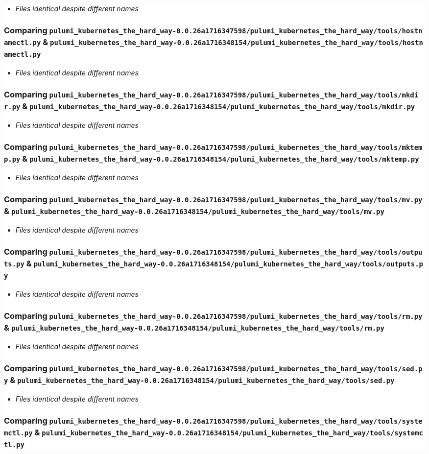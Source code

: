  * *Files identical despite different names*

### Comparing `pulumi_kubernetes_the_hard_way-0.0.26a1716347598/pulumi_kubernetes_the_hard_way/tools/hostnamectl.py` & `pulumi_kubernetes_the_hard_way-0.0.26a1716348154/pulumi_kubernetes_the_hard_way/tools/hostnamectl.py`

 * *Files identical despite different names*

### Comparing `pulumi_kubernetes_the_hard_way-0.0.26a1716347598/pulumi_kubernetes_the_hard_way/tools/mkdir.py` & `pulumi_kubernetes_the_hard_way-0.0.26a1716348154/pulumi_kubernetes_the_hard_way/tools/mkdir.py`

 * *Files identical despite different names*

### Comparing `pulumi_kubernetes_the_hard_way-0.0.26a1716347598/pulumi_kubernetes_the_hard_way/tools/mktemp.py` & `pulumi_kubernetes_the_hard_way-0.0.26a1716348154/pulumi_kubernetes_the_hard_way/tools/mktemp.py`

 * *Files identical despite different names*

### Comparing `pulumi_kubernetes_the_hard_way-0.0.26a1716347598/pulumi_kubernetes_the_hard_way/tools/mv.py` & `pulumi_kubernetes_the_hard_way-0.0.26a1716348154/pulumi_kubernetes_the_hard_way/tools/mv.py`

 * *Files identical despite different names*

### Comparing `pulumi_kubernetes_the_hard_way-0.0.26a1716347598/pulumi_kubernetes_the_hard_way/tools/outputs.py` & `pulumi_kubernetes_the_hard_way-0.0.26a1716348154/pulumi_kubernetes_the_hard_way/tools/outputs.py`

 * *Files identical despite different names*

### Comparing `pulumi_kubernetes_the_hard_way-0.0.26a1716347598/pulumi_kubernetes_the_hard_way/tools/rm.py` & `pulumi_kubernetes_the_hard_way-0.0.26a1716348154/pulumi_kubernetes_the_hard_way/tools/rm.py`

 * *Files identical despite different names*

### Comparing `pulumi_kubernetes_the_hard_way-0.0.26a1716347598/pulumi_kubernetes_the_hard_way/tools/sed.py` & `pulumi_kubernetes_the_hard_way-0.0.26a1716348154/pulumi_kubernetes_the_hard_way/tools/sed.py`

 * *Files identical despite different names*

### Comparing `pulumi_kubernetes_the_hard_way-0.0.26a1716347598/pulumi_kubernetes_the_hard_way/tools/systemctl.py` & `pulumi_kubernetes_the_hard_way-0.0.26a1716348154/pulumi_kubernetes_the_hard_way/tools/systemctl.py`

